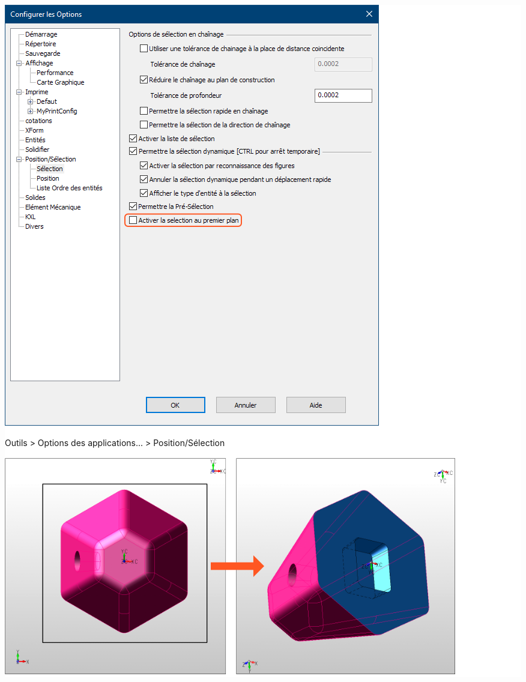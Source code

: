 ![Outils > Options des applications... >  Position/Sélection](KeyCreator%20Pro%202022%20SP0%20b974ab54386c476d806c45cf8ad6b06c/selectpremierplan.png)

Outils > Options des applications... >  Position/Sélection

![prem plan select.png](KeyCreator%20Pro%202022%20SP0%20b974ab54386c476d806c45cf8ad6b06c/prem_plan_select.png)
